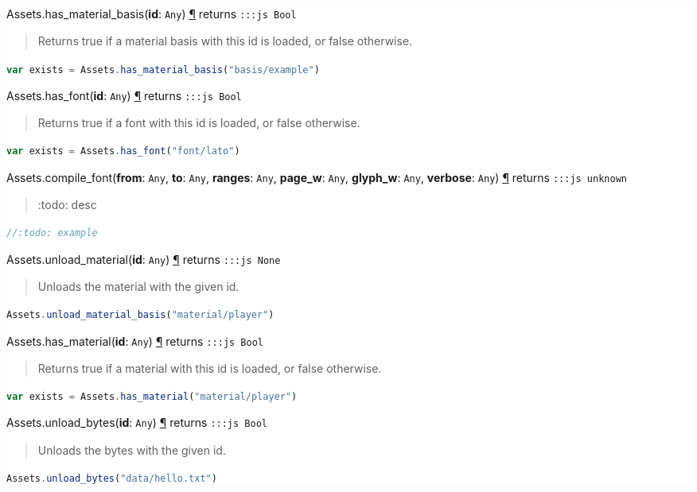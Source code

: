 <endpoint module="luxe: assets" class="Assets" signature="has_material_basis(id : Any)"></endpoint>
<signature id="Assets.has_material_basis">Assets.has_material_basis(**id**: `Any`)
<a class="headerlink" href="#Assets.has_material_basis" title="Permanent link">¶</a></signature>
<span class='api_ret'>returns</span> `:::js Bool`
> Returns true if a material basis with this id is loaded, or false otherwise.   
```js
var exists = Assets.has_material_basis("basis/example")
```

<endpoint module="luxe: assets" class="Assets" signature="has_font(id : Any)"></endpoint>
<signature id="Assets.has_font">Assets.has_font(**id**: `Any`)
<a class="headerlink" href="#Assets.has_font" title="Permanent link">¶</a></signature>
<span class='api_ret'>returns</span> `:::js Bool`
> Returns true if a font with this id is loaded, or false otherwise.   
```js
var exists = Assets.has_font("font/lato")
```

<endpoint module="luxe: assets" class="Assets" signature="compile_font(from : Any, to : Any, ranges : Any, page_w : Any, glyph_w : Any, verbose : Any)"></endpoint>
<signature id="Assets.compile_font+6">Assets.compile_font(**from**: `Any`, **to**: `Any`, **ranges**: `Any`, **page_w**: `Any`, **glyph_w**: `Any`, **verbose**: `Any`)
<a class="headerlink" href="#Assets.compile_font+6" title="Permanent link">¶</a></signature>
<span class='api_ret'>returns</span> `:::js unknown`
> :todo: desc   
```js
//:todo: example
```

<endpoint module="luxe: assets" class="Assets" signature="unload_material(id : Any)"></endpoint>
<signature id="Assets.unload_material">Assets.unload_material(**id**: `Any`)
<a class="headerlink" href="#Assets.unload_material" title="Permanent link">¶</a></signature>
<span class='api_ret'>returns</span> `:::js None`
> Unloads the material with the given id.   
```js
Assets.unload_material_basis("material/player")
```

<endpoint module="luxe: assets" class="Assets" signature="has_material(id : Any)"></endpoint>
<signature id="Assets.has_material">Assets.has_material(**id**: `Any`)
<a class="headerlink" href="#Assets.has_material" title="Permanent link">¶</a></signature>
<span class='api_ret'>returns</span> `:::js Bool`
> Returns true if a material with this id is loaded, or false otherwise.   
```js
var exists = Assets.has_material("material/player")
```

<endpoint module="luxe: assets" class="Assets" signature="unload_bytes(id : Any)"></endpoint>
<signature id="Assets.unload_bytes">Assets.unload_bytes(**id**: `Any`)
<a class="headerlink" href="#Assets.unload_bytes" title="Permanent link">¶</a></signature>
<span class='api_ret'>returns</span> `:::js Bool`
> Unloads the bytes with the given id.   
```js
Assets.unload_bytes("data/hello.txt")
```
